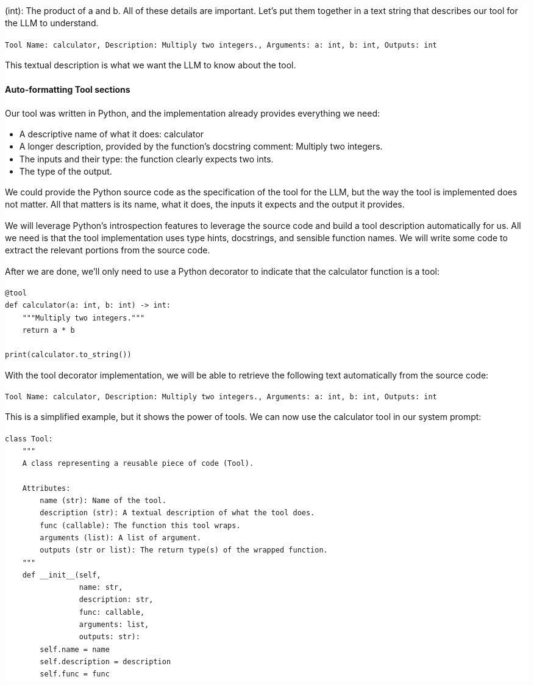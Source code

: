 (int): The product of a and b.
All of these details are important. Let’s put them together in a text string that describes our tool for the LLM to understand.

```
Tool Name: calculator, Description: Multiply two integers., Arguments: a: int, b: int, Outputs: int
```

This textual description is what we want the LLM to know about the tool.

#### Auto-formatting Tool sections

Our tool was written in Python, and the implementation already provides everything we need:

* A descriptive name of what it does: calculator
* A longer description, provided by the function’s docstring comment: Multiply two integers.
* The inputs and their type: the function clearly expects two ints.
* The type of the output.

We could provide the Python source code as the specification of the tool for the LLM, but the way the tool is implemented does not matter. All that matters is its name, what it does, the inputs it expects and the output it provides.

We will leverage Python’s introspection features to leverage the source code and build a tool description automatically for us. All we need is that the tool implementation uses type hints, docstrings, and sensible function names. We will write some code to extract the relevant portions from the source code.

After we are done, we’ll only need to use a Python decorator to indicate that the calculator function is a tool:

```
@tool
def calculator(a: int, b: int) -> int:
    """Multiply two integers."""
    return a * b

print(calculator.to_string())
```

With the tool decorator implementation, we will be able to retrieve the following text automatically from the source code:

```
Tool Name: calculator, Description: Multiply two integers., Arguments: a: int, b: int, Outputs: int
```

This is a simplified example, but it shows the power of tools. We can now use the calculator tool in our system prompt:
```
class Tool:
    """
    A class representing a reusable piece of code (Tool).
    
    Attributes:
        name (str): Name of the tool.
        description (str): A textual description of what the tool does.
        func (callable): The function this tool wraps.
        arguments (list): A list of argument.
        outputs (str or list): The return type(s) of the wrapped function.
    """
    def __init__(self, 
                 name: str, 
                 description: str, 
                 func: callable, 
                 arguments: list,
                 outputs: str):
        self.name = name
        self.description = description
        self.func = func
```
